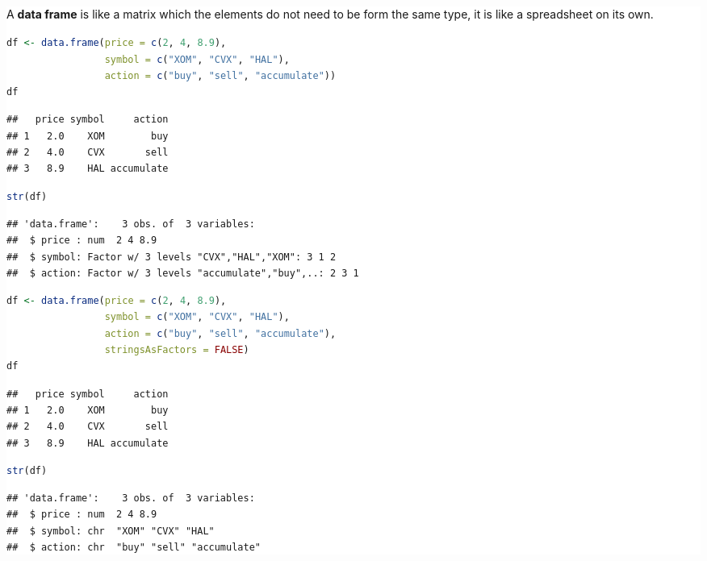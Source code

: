 A **data frame** is like a matrix which the elements do not need to be form the same type, it is like a spreadsheet on its own.

``` r
df <- data.frame(price = c(2, 4, 8.9),
                 symbol = c("XOM", "CVX", "HAL"),
                 action = c("buy", "sell", "accumulate"))
df
```

    ##   price symbol     action
    ## 1   2.0    XOM        buy
    ## 2   4.0    CVX       sell
    ## 3   8.9    HAL accumulate

``` r
str(df)
```

    ## 'data.frame':    3 obs. of  3 variables:
    ##  $ price : num  2 4 8.9
    ##  $ symbol: Factor w/ 3 levels "CVX","HAL","XOM": 3 1 2
    ##  $ action: Factor w/ 3 levels "accumulate","buy",..: 2 3 1

``` r
df <- data.frame(price = c(2, 4, 8.9),
                 symbol = c("XOM", "CVX", "HAL"),
                 action = c("buy", "sell", "accumulate"),
                 stringsAsFactors = FALSE)
df
```

    ##   price symbol     action
    ## 1   2.0    XOM        buy
    ## 2   4.0    CVX       sell
    ## 3   8.9    HAL accumulate

``` r
str(df)
```

    ## 'data.frame':    3 obs. of  3 variables:
    ##  $ price : num  2 4 8.9
    ##  $ symbol: chr  "XOM" "CVX" "HAL"
    ##  $ action: chr  "buy" "sell" "accumulate"
